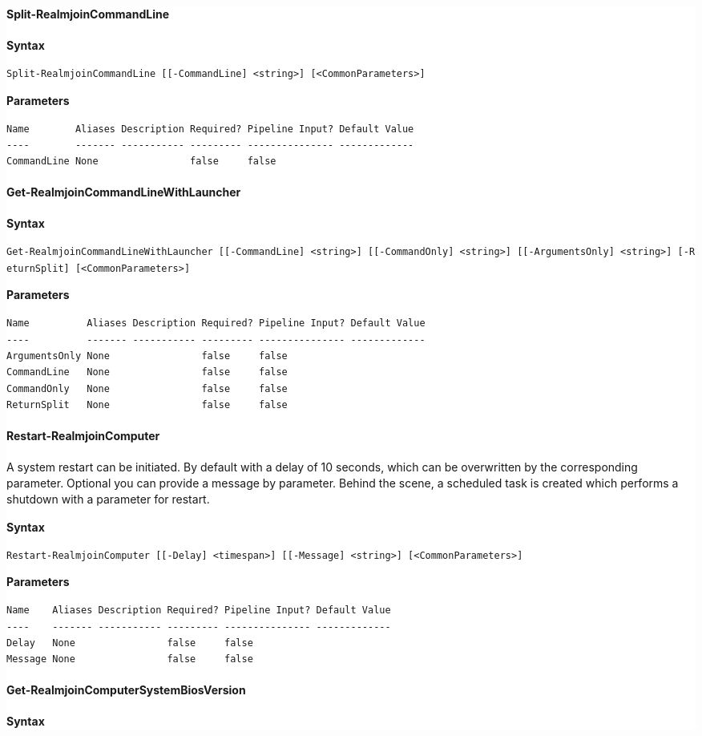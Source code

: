 #### Split-RealmjoinCommandLine

**Syntax**

```text
Split-RealmjoinCommandLine [[-CommandLine] <string>] [<CommonParameters>]
```

**Parameters**

```text
Name        Aliases Description Required? Pipeline Input? Default Value
----        ------- ----------- --------- --------------- -------------
CommandLine None                false     false
```

#### Get-RealmjoinCommandLineWithLauncher

**Syntax**

```text
Get-RealmjoinCommandLineWithLauncher [[-CommandLine] <string>] [[-CommandOnly] <string>] [[-ArgumentsOnly] <string>] [-ReturnSplit] [<CommonParameters>]
```

**Parameters**

```text
Name          Aliases Description Required? Pipeline Input? Default Value
----          ------- ----------- --------- --------------- -------------
ArgumentsOnly None                false     false                        
CommandLine   None                false     false                        
CommandOnly   None                false     false                        
ReturnSplit   None                false     false
```

#### Restart-RealmjoinComputer

A system restart can be initiated. By default with a delay of 10 seconds, which can be overwritten by the corresponding parameter. Optional you can provide a message by parameter. Behind the scene, a scheduled task is created which performs a shutdown with a parameter for restart.

**Syntax**

```text
Restart-RealmjoinComputer [[-Delay] <timespan>] [[-Message] <string>] [<CommonParameters>]
```

**Parameters**

```text
Name    Aliases Description Required? Pipeline Input? Default Value
----    ------- ----------- --------- --------------- -------------
Delay   None                false     false                        
Message None                false     false
```

#### Get-RealmjoinComputerSystemBiosVersion

**Syntax**
